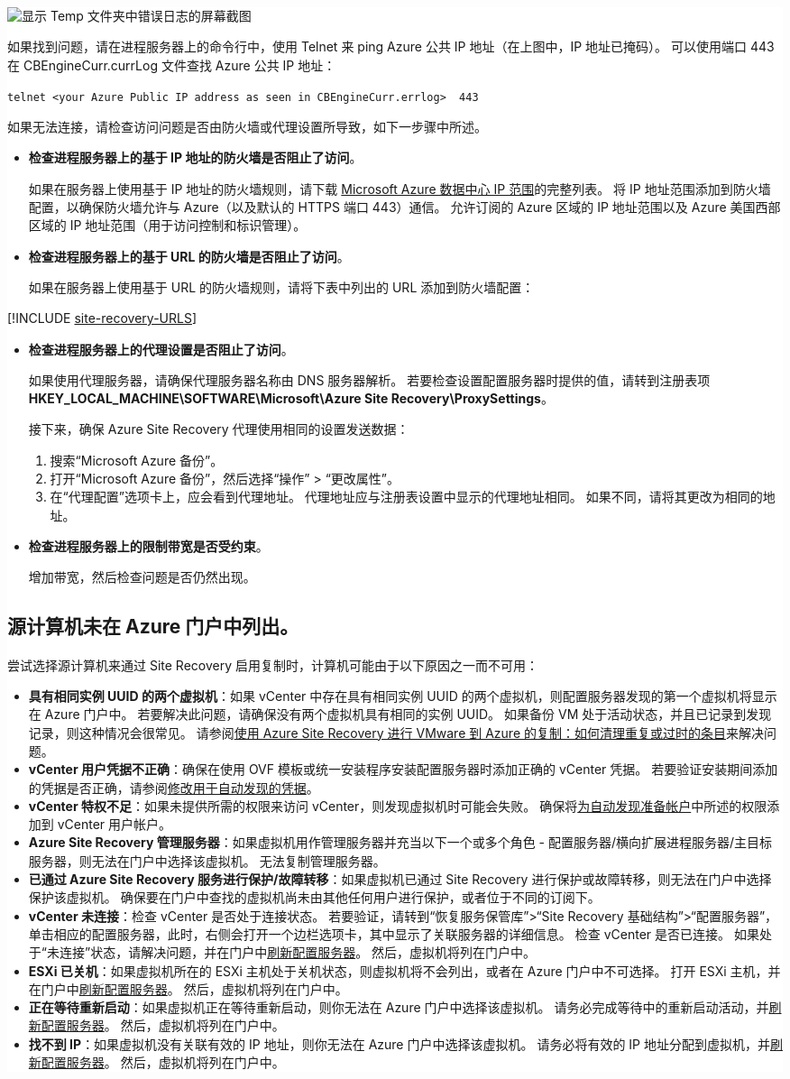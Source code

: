   ![显示 Temp 文件夹中错误日志的屏幕截图](./media/vmware-azure-troubleshoot-replication/logdetails1.png)

  如果找到问题，请在进程服务器上的命令行中，使用 Telnet 来 ping Azure 公共 IP 地址（在上图中，IP 地址已掩码）。 可以使用端口 443 在 CBEngineCurr.currLog 文件查找 Azure 公共 IP 地址：

  `telnet <your Azure Public IP address as seen in CBEngineCurr.errlog>  443`

  如果无法连接，请检查访问问题是否由防火墙或代理设置所导致，如下一步骤中所述。

* **检查进程服务器上的基于 IP 地址的防火墙是否阻止了访问**。

  如果在服务器上使用基于 IP 地址的防火墙规则，请下载 [Microsoft Azure 数据中心 IP 范围](https://www.microsoft.com/download/details.aspx?id=41653)的完整列表。 将 IP 地址范围添加到防火墙配置，以确保防火墙允许与 Azure（以及默认的 HTTPS 端口 443）通信。 允许订阅的 Azure 区域的 IP 地址范围以及 Azure 美国西部区域的 IP 地址范围（用于访问控制和标识管理）。

* **检查进程服务器上的基于 URL 的防火墙是否阻止了访问**。

  如果在服务器上使用基于 URL 的防火墙规则，请将下表中列出的 URL 添加到防火墙配置：

[!INCLUDE [site-recovery-URLS](../../includes/site-recovery-URLS.md)]  

*  **检查进程服务器上的代理设置是否阻止了访问**。

   如果使用代理服务器，请确保代理服务器名称由 DNS 服务器解析。 若要检查设置配置服务器时提供的值，请转到注册表项 **HKEY_LOCAL_MACHINE\SOFTWARE\Microsoft\Azure Site Recovery\ProxySettings**。

   接下来，确保 Azure Site Recovery 代理使用相同的设置发送数据： 
      
   1. 搜索“Microsoft Azure 备份”。 
   2. 打开“Microsoft Azure 备份”，然后选择“操作” > “更改属性”。 
   3. 在“代理配置”选项卡上，应会看到代理地址。 代理地址应与注册表设置中显示的代理地址相同。 如果不同，请将其更改为相同的地址。

*  **检查进程服务器上的限制带宽是否受约束**。

   增加带宽，然后检查问题是否仍然出现。


## <a name="source-machine-isnt-listed-in-the-azure-portal"></a>源计算机未在 Azure 门户中列出。

尝试选择源计算机来通过 Site Recovery 启用复制时，计算机可能由于以下原因之一而不可用：

* **具有相同实例 UUID 的两个虚拟机**：如果 vCenter 中存在具有相同实例 UUID 的两个虚拟机，则配置服务器发现的第一个虚拟机将显示在 Azure 门户中。 若要解决此问题，请确保没有两个虚拟机具有相同的实例 UUID。 如果备份 VM 处于活动状态，并且已记录到发现记录，则这种情况会很常见。 请参阅[使用 Azure Site Recovery 进行 VMware 到 Azure 的复制：如何清理重复或过时的条目](https://social.technet.microsoft.com/wiki/contents/articles/32026.asr-vmware-to-azure-how-to-cleanup-duplicatestale-entries.aspx)来解决问题。
* **vCenter 用户凭据不正确**：确保在使用 OVF 模板或统一安装程序安装配置服务器时添加正确的 vCenter 凭据。 若要验证安装期间添加的凭据是否正确，请参阅[修改用于自动发现的凭据](vmware-azure-manage-configuration-server.md#modify-credentials-for-automatic-discovery)。
* **vCenter 特权不足**：如果未提供所需的权限来访问 vCenter，则发现虚拟机时可能会失败。 确保将[为自动发现准备帐户](vmware-azure-tutorial-prepare-on-premises.md#prepare-an-account-for-automatic-discovery)中所述的权限添加到 vCenter 用户帐户。
* **Azure Site Recovery 管理服务器**：如果虚拟机用作管理服务器并充当以下一个或多个角色 - 配置服务器/横向扩展进程服务器/主目标服务器，则无法在门户中选择该虚拟机。 无法复制管理服务器。
* **已通过 Azure Site Recovery 服务进行保护/故障转移**：如果虚拟机已通过 Site Recovery 进行保护或故障转移，则无法在门户中选择保护该虚拟机。 确保要在门户中查找的虚拟机尚未由其他任何用户进行保护，或者位于不同的订阅下。
* **vCenter 未连接**：检查 vCenter 是否处于连接状态。 若要验证，请转到“恢复服务保管库”>“Site Recovery 基础结构”>“配置服务器”，单击相应的配置服务器，此时，右侧会打开一个边栏选项卡，其中显示了关联服务器的详细信息。 检查 vCenter 是否已连接。 如果处于“未连接”状态，请解决问题，并在门户中[刷新配置服务器](vmware-azure-manage-configuration-server.md#refresh-configuration-server)。 然后，虚拟机将列在门户中。
* **ESXi 已关机**：如果虚拟机所在的 ESXi 主机处于关机状态，则虚拟机将不会列出，或者在 Azure 门户中不可选择。 打开 ESXi 主机，并在门户中[刷新配置服务器](vmware-azure-manage-configuration-server.md#refresh-configuration-server)。 然后，虚拟机将列在门户中。
* **正在等待重新启动**：如果虚拟机正在等待重新启动，则你无法在 Azure 门户中选择该虚拟机。 请务必完成等待中的重新启动活动，并[刷新配置服务器](vmware-azure-manage-configuration-server.md#refresh-configuration-server)。 然后，虚拟机将列在门户中。
* **找不到 IP**：如果虚拟机没有关联有效的 IP 地址，则你无法在 Azure 门户中选择该虚拟机。 请务必将有效的 IP 地址分配到虚拟机，并[刷新配置服务器](vmware-azure-manage-configuration-server.md#refresh-configuration-server)。 然后，虚拟机将列在门户中。

